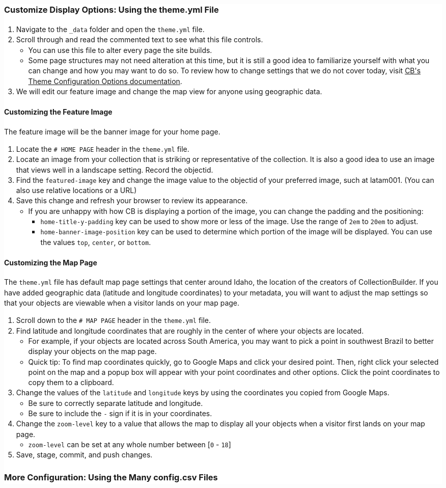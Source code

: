 ### Customize Display Options: Using the theme.yml File

1. Navigate to the `_data` folder and open the `theme.yml` file.
2. Scroll through and read the commented text to see what this file controls.
    - You can use this file to alter every page the site builds.
    - Some page structures may not need alteration at this time, but it is still a good idea to familiarize yourself with what you can change and how you may want to do so. To review how to change settings that we do not cover today, visit [CB's Theme Configuration Options documentation](https://collectionbuilder.github.io/cb-docs/docs/theme/).
3. We will edit our feature image and change the map view for anyone using geographic data.

#### Customizing the Feature Image
The feature image will be the banner image for your home page. 

1. Locate the `# HOME PAGE` header in the `theme.yml` file.
2. Locate an image from your collection that is striking or representative of the collection. It is also a good idea to use an image that views well in a landscape setting. Record the objectid.
3. Find the `featured-image` key and change the image value to the objectid of your preferred image, such at latam001. (You can also use relative locations or a URL)
4. Save this change and refresh your browser to review its appearance.
    - If you are unhappy with how CB is displaying a portion of the image, you can change the padding and the positioning:
        - `home-title-y-padding` key can be used to show more or less of the image. Use the range of `2em` to `20em` to adjust.
        - `home-banner-image-position` key can be used to determine which portion of the image will be displayed. You can use the values `top`, `center`, or `bottom`.

#### Customizing the Map Page
The `theme.yml` file has default map page settings that center around Idaho, the location of the creators of CollectionBuilder. If you have added geographic data (latitude and longitude coordinates) to your metadata, you will want to adjust the map settings so that your objects are viewable when a visitor lands on your map page.

1. Scroll down to the `# MAP PAGE` header in the `theme.yml` file.
2. Find latitude and longitude coordinates that are roughly in the center of where your objects are located.
    - For example, if your objects are located across South America, you may want to pick a point in southwest Brazil to better display your objects on the map page.
    - Quick tip: To find map coordinates quickly, go to Google Maps and click your desired point. Then, right click your selected point on the map and a popup box will appear with your point coordinates and other options. Click the point coordinates to copy them to a clipboard.
3. Change the values of the `latitude` and `longitude` keys by using the coordinates you copied from Google Maps.
    - Be sure to correctly separate latitude and longitude.
    - Be sure to include the `-` sign if it is in your coordinates. 
4. Change the `zoom-level` key to a value that allows the map to display all your objects when a visitor first lands on your map page.
    - `zoom-level` can be set at any whole number between [`0` - `18`]
5. Save, stage, commit, and push changes.

### More Configuration: Using the Many config.csv Files
